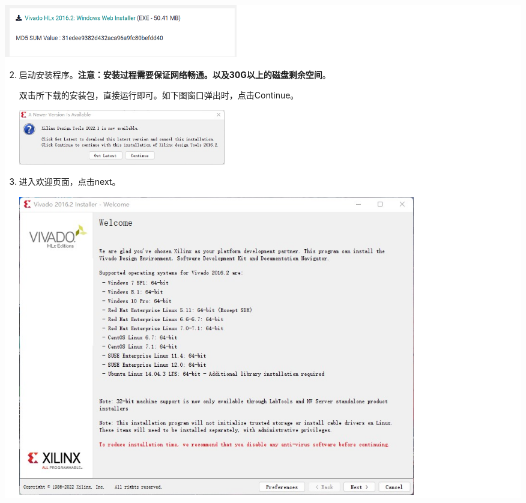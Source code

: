    <img title="" src="pictures/vivado_17.png" alt="vivado_17" style="zoom:80%;" data-align="center" width="483">

2. 启动安装程序。**注意：安装过程需要保证网络畅通。以及30G以上的磁盘剩余空间**。
   
   双击所下载的安装包，直接运行即可。如下图窗口弹出时，点击Continue。
   
   <img title="" src="pictures/vivado_1.jpg" alt="vivado_1" style="zoom:80%;" data-align="center" width="428">

3. 进入欢迎页面，点击next。
   
   <img title="" src="pictures/vivado_2.jpg" alt="vivado_2" style="zoom:80%;" data-align="center">
